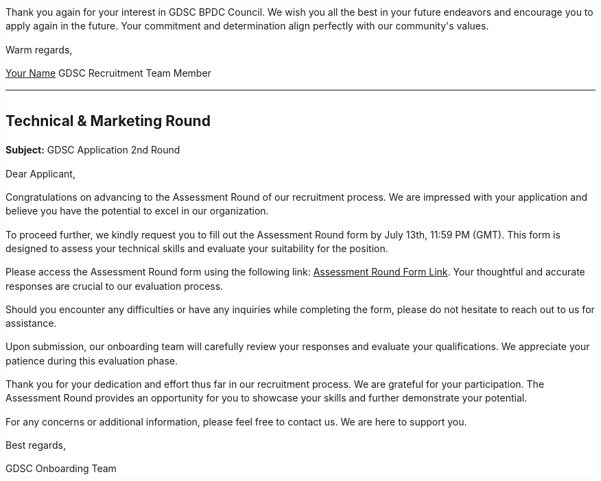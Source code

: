 Thank you again for your interest in GDSC BPDC Council. We wish you all the best in your future endeavors and encourage you to apply again in the future. Your commitment and determination align perfectly with our community's values.

Warm regards,

[Your Name](#)
GDSC Recruitment Team Member

---

## Technical & Marketing Round

**Subject:** GDSC Application 2nd Round

Dear Applicant,

Congratulations on advancing to the Assessment Round of our recruitment process. We are impressed with your application and believe you have the potential to excel in our organization.

To proceed further, we kindly request you to fill out the Assessment Round form by July 13th, 11:59 PM (GMT). This form is designed to assess your technical skills and evaluate your suitability for the position.

Please access the Assessment Round form using the following link: [Assessment Round Form Link](#). Your thoughtful and accurate responses are crucial to our evaluation process.

Should you encounter any difficulties or have any inquiries while completing the form, please do not hesitate to reach out to us for assistance.

Upon submission, our onboarding team will carefully review your responses and evaluate your qualifications. We appreciate your patience during this evaluation phase.

Thank you for your dedication and effort thus far in our recruitment process. We are grateful for your participation. The Assessment Round provides an opportunity for you to showcase your skills and further demonstrate your potential.

For any concerns or additional information, please feel free to contact us. We are here to support you.

Best regards,

GDSC Onboarding Team
